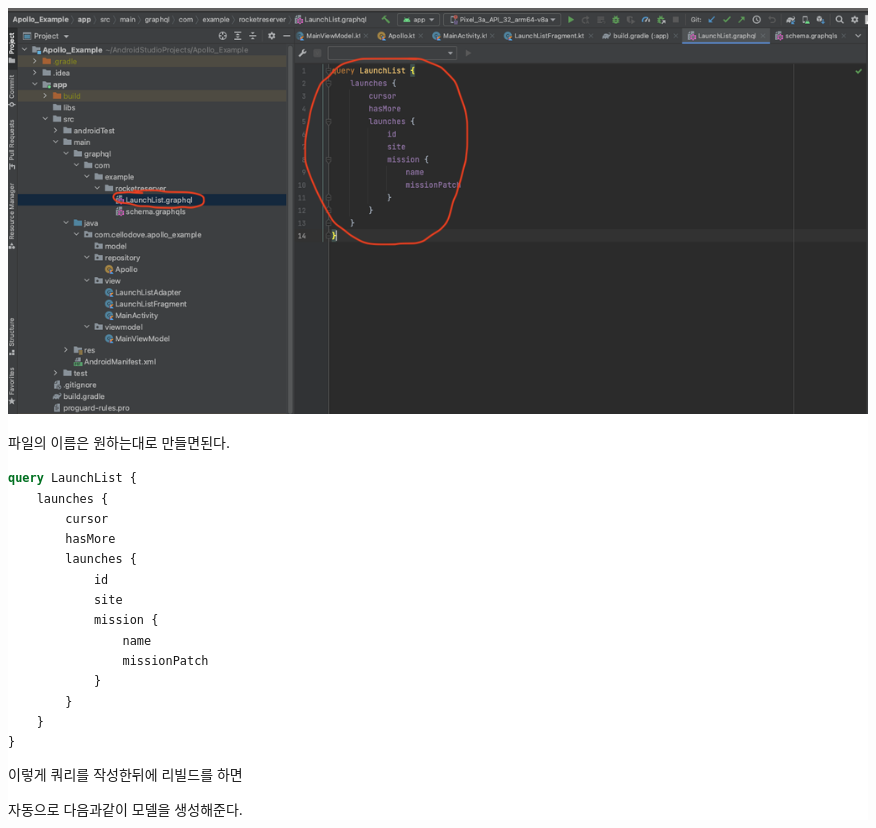 ![apollo_example1_7](/img/apollo_example1_7.png?raw=true)

파일의 이름은 원하는대로 만들면된다.

```graphql
query LaunchList {
    launches {
        cursor
        hasMore
        launches {
            id
            site
            mission {
                name
                missionPatch
            }
        }
    }
}
```

이렇게 쿼리를 작성한뒤에 리빌드를 하면

자동으로 다음과같이 모델을 생성해준다.
